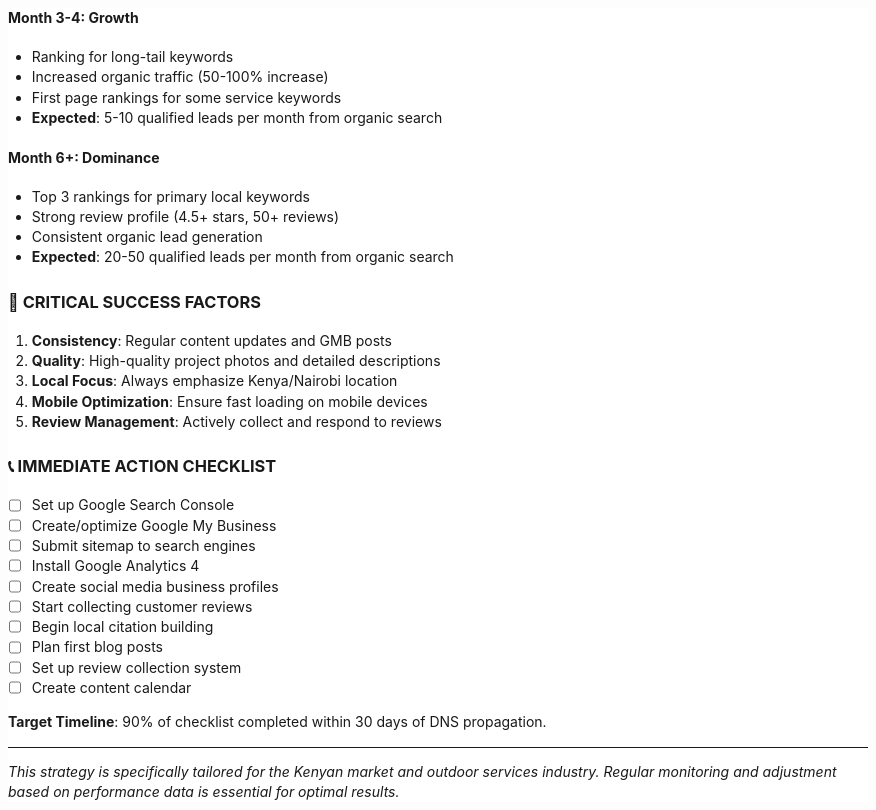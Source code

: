 #### Month 3-4: Growth
- Ranking for long-tail keywords
- Increased organic traffic (50-100% increase)
- First page rankings for some service keywords
- **Expected**: 5-10 qualified leads per month from organic search

#### Month 6+: Dominance
- Top 3 rankings for primary local keywords
- Strong review profile (4.5+ stars, 50+ reviews)
- Consistent organic lead generation
- **Expected**: 20-50 qualified leads per month from organic search

### 🚨 **CRITICAL SUCCESS FACTORS**

1. **Consistency**: Regular content updates and GMB posts
2. **Quality**: High-quality project photos and detailed descriptions
3. **Local Focus**: Always emphasize Kenya/Nairobi location
4. **Mobile Optimization**: Ensure fast loading on mobile devices
5. **Review Management**: Actively collect and respond to reviews

### 📞 **IMMEDIATE ACTION CHECKLIST**

- [ ] Set up Google Search Console
- [ ] Create/optimize Google My Business
- [ ] Submit sitemap to search engines
- [ ] Install Google Analytics 4
- [ ] Create social media business profiles
- [ ] Start collecting customer reviews
- [ ] Begin local citation building
- [ ] Plan first blog posts
- [ ] Set up review collection system
- [ ] Create content calendar

**Target Timeline**: 90% of checklist completed within 30 days of DNS propagation.

---
*This strategy is specifically tailored for the Kenyan market and outdoor services industry. Regular monitoring and adjustment based on performance data is essential for optimal results.*
